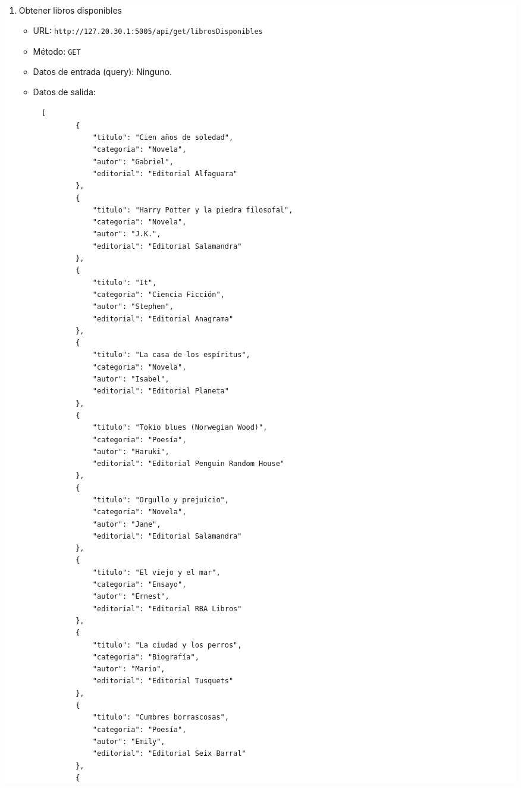 1.  Obtener libros disponibles

    - URL: `http://127.20.30.1:5005/api/get/librosDisponibles`
    - Método: `GET`
    - Datos de entrada (query): Ninguno.
    - Datos de salida:

      ```
        [
                {
                    "titulo": "Cien años de soledad",
                    "categoria": "Novela",
                    "autor": "Gabriel",
                    "editorial": "Editorial Alfaguara"
                },
                {
                    "titulo": "Harry Potter y la piedra filosofal",
                    "categoria": "Novela",
                    "autor": "J.K.",
                    "editorial": "Editorial Salamandra"
                },
                {
                    "titulo": "It",
                    "categoria": "Ciencia Ficción",
                    "autor": "Stephen",
                    "editorial": "Editorial Anagrama"
                },
                {
                    "titulo": "La casa de los espíritus",
                    "categoria": "Novela",
                    "autor": "Isabel",
                    "editorial": "Editorial Planeta"
                },
                {
                    "titulo": "Tokio blues (Norwegian Wood)",
                    "categoria": "Poesía",
                    "autor": "Haruki",
                    "editorial": "Editorial Penguin Random House"
                },
                {
                    "titulo": "Orgullo y prejuicio",
                    "categoria": "Novela",
                    "autor": "Jane",
                    "editorial": "Editorial Salamandra"
                },
                {
                    "titulo": "El viejo y el mar",
                    "categoria": "Ensayo",
                    "autor": "Ernest",
                    "editorial": "Editorial RBA Libros"
                },
                {
                    "titulo": "La ciudad y los perros",
                    "categoria": "Biografía",
                    "autor": "Mario",
                    "editorial": "Editorial Tusquets"
                },
                {
                    "titulo": "Cumbres borrascosas",
                    "categoria": "Poesía",
                    "autor": "Emily",
                    "editorial": "Editorial Seix Barral"
                },
                {